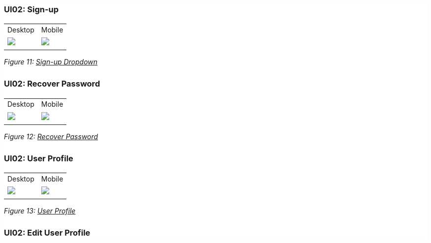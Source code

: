 ### UI02: Sign-up
 
<table>
    <tr><td>Desktop</td><td>Mobile</td></tr>
    <tr>
        <td>
            <img src="https://msramalho.github.io/lbaw1721/public/images/Screen%20Captures/signup.png">
        </td>
        <td>
        <img src="https://msramalho.github.io/lbaw1721/public/images/Screen%20Captures/signup_m.png">
        </td>
    </tr>
</table>
<i>Figure 11: <a href="https://msramalho.github.io/lbaw1721/index.html">Sign-up Dropdown</a></i>
 
### UI02: Recover Password
 
<table>
    <tr><td>Desktop</td><td>Mobile</td></tr>
    <tr>
        <td>
            <img src="https://msramalho.github.io/lbaw1721/public/images/Screen%20Captures/recover-password.png">
        </td>
        <td>
        <img src="https://msramalho.github.io/lbaw1721/public/images/Screen%20Captures/recover-password_m.png">
        </td>
    </tr>
</table>
<i>Figure 12: <a href="https://msramalho.github.io/lbaw1721/recover-password.htmlq">Recover Password</a></i>
 
### UI02: User Profile
 
<table>
    <tr><td>Desktop</td><td>Mobile</td></tr>
    <tr>
        <td>
            <img src="https://msramalho.github.io/lbaw1721/public/images/Screen%20Captures/user-profile.png">
        </td>
        <td>
        <img src="https://msramalho.github.io/lbaw1721/public/images/Screen%20Captures/user-profile_m.png">
        </td>
    </tr>
</table>
<i>Figure 13: <a href="https://msramalho.github.io/lbaw1721/user-profile.html">User Profile</a></i>
 
### UI02: Edit User Profile
 